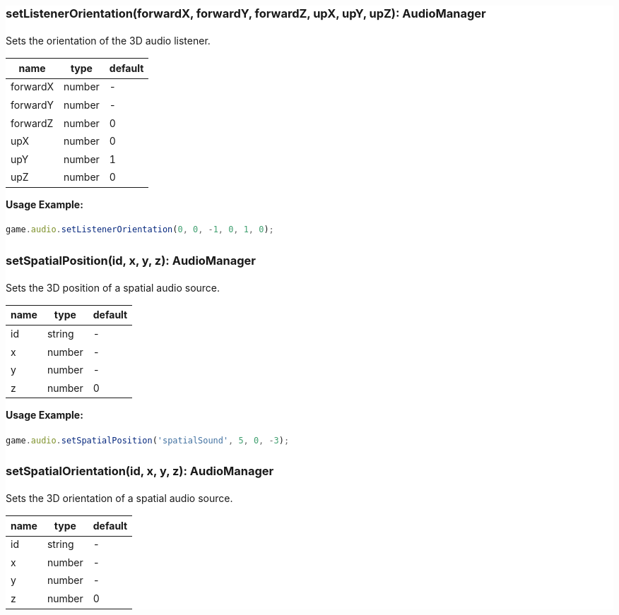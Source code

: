 ### setListenerOrientation(forwardX, forwardY, forwardZ, upX, upY, upZ): AudioManager

Sets the orientation of the 3D audio listener.

| name     | type   | default |
|----------|--------|---------|
| forwardX | number | -       |
| forwardY | number | -       |
| forwardZ | number | 0       |
| upX      | number | 0       |
| upY      | number | 1       |
| upZ      | number | 0       |

**Usage Example:**
```javascript
game.audio.setListenerOrientation(0, 0, -1, 0, 1, 0);
```

### setSpatialPosition(id, x, y, z): AudioManager

Sets the 3D position of a spatial audio source.

| name | type   | default |
|------|--------|---------|
| id   | string | -       |
| x    | number | -       |
| y    | number | -       |
| z    | number | 0       |

**Usage Example:**
```javascript
game.audio.setSpatialPosition('spatialSound', 5, 0, -3);
```

### setSpatialOrientation(id, x, y, z): AudioManager

Sets the 3D orientation of a spatial audio source.

| name | type   | default |
|------|--------|---------|
| id   | string | -       |
| x    | number | -       |
| y    | number | -       |
| z    | number | 0       |
